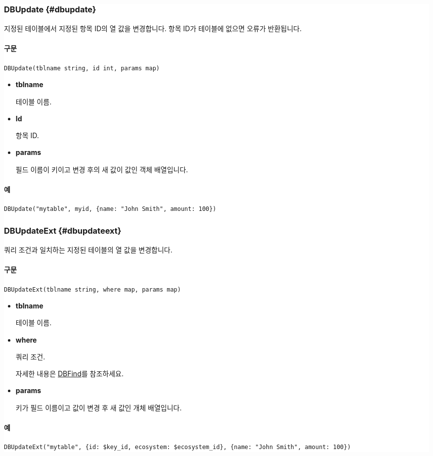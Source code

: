 

### DBUpdate {#dbupdate}

지정된 테이블에서 지정된 항목 ID의 열 값을 변경합니다. 항목 ID가 테이블에 없으면 오류가 반환됩니다.

#### 구문

```
DBUpdate(tblname string, id int, params map)

```

* **tblname**

  테이블 이름.
* **Id**

  항목 ID.
* **params**

  필드 이름이 키이고 변경 후의 새 값이 값인 객체 배열입니다.

#### 예

```
DBUpdate("mytable", myid, {name: "John Smith", amount: 100})
```



### DBUpdateExt {#dbupdateext}

쿼리 조건과 일치하는 지정된 테이블의 열 값을 변경합니다.

#### 구문

```
DBUpdateExt(tblname string, where map, params map)

```

* **tblname**

  테이블 이름.

* **where**

  쿼리 조건.

  자세한 내용은 [DBFind](#dbfind)를 참조하세요.
  
* **params**

  키가 필드 이름이고 값이 변경 후 새 값인 개체 배열입니다.

#### 예

```
DBUpdateExt("mytable", {id: $key_id, ecosystem: $ecosystem_id}, {name: "John Smith", amount: 100})
```
